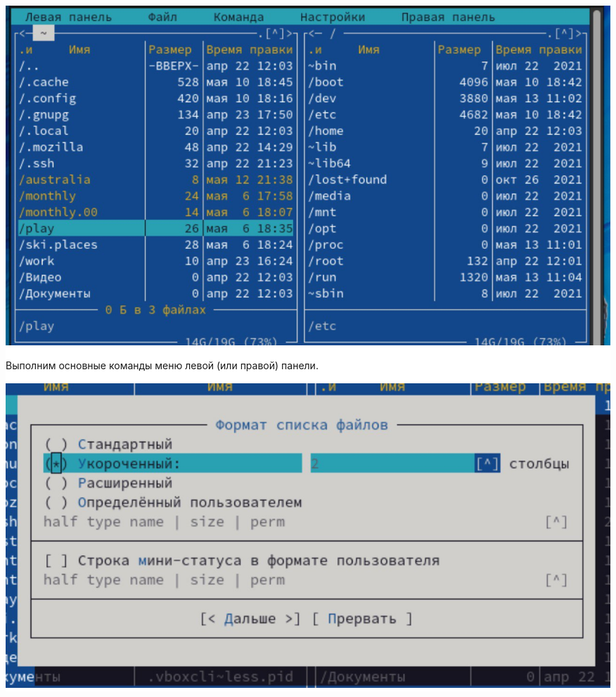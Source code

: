 ![выделение файлов](рис6.1.png)

Выполним основные команды меню левой (или правой) панели. 

![формат списка файлов](рис6.2.png)

